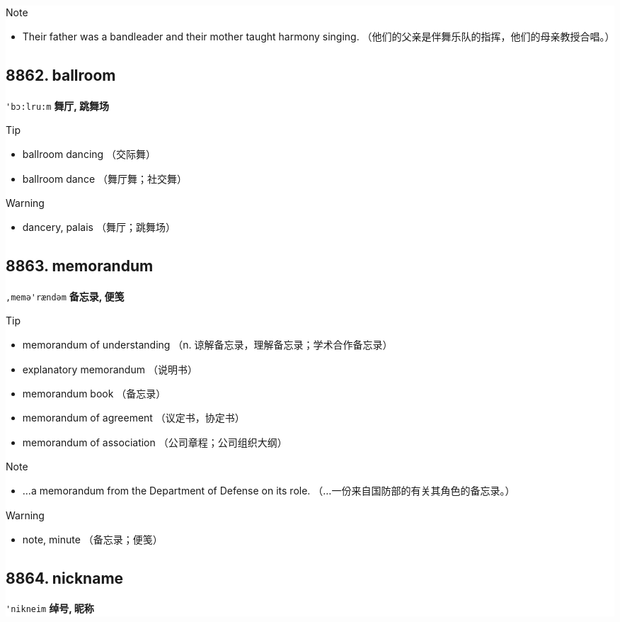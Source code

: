 > [!NOTE]
>
> - Their father was a bandleader and their mother taught harmony singing. （他们的父亲是伴舞乐队的指挥，他们的母亲教授合唱。）
>

## 8862. ballroom

`'bɔ:lru:m`  **舞厅, 跳舞场**

> [!TIP]
>
> - ballroom dancing （交际舞）
>
> - ballroom dance （舞厅舞；社交舞）
>

> [!WARNING]
>
> - dancery, palais （舞厅；跳舞场）
>

## 8863. memorandum

`,memə'rændəm`  **备忘录, 便笺**

> [!TIP]
>
> - memorandum of understanding （n. 谅解备忘录，理解备忘录；学术合作备忘录）
>
> - explanatory memorandum （说明书）
>
> - memorandum book （备忘录）
>
> - memorandum of agreement （议定书，协定书）
>
> - memorandum of association （公司章程；公司组织大纲）
>

> [!NOTE]
>
> - ...a memorandum from the Department of Defense on its role. （…一份来自国防部的有关其角色的备忘录。）
>

> [!WARNING]
>
> - note, minute （备忘录；便笺）
>

## 8864. nickname

`'nikneim`  **绰号, 昵称**
